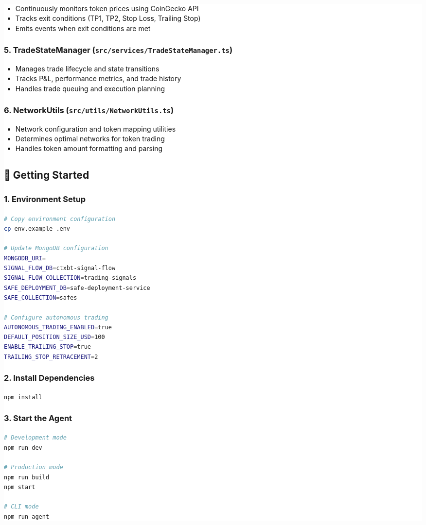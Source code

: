 - Continuously monitors token prices using CoinGecko API
- Tracks exit conditions (TP1, TP2, Stop Loss, Trailing Stop)
- Emits events when exit conditions are met

### 5. **TradeStateManager** (`src/services/TradeStateManager.ts`)

- Manages trade lifecycle and state transitions
- Tracks P&L, performance metrics, and trade history
- Handles trade queuing and execution planning

### 6. **NetworkUtils** (`src/utils/NetworkUtils.ts`)

- Network configuration and token mapping utilities
- Determines optimal networks for token trading
- Handles token amount formatting and parsing

## 🚀 Getting Started

### 1. Environment Setup

```bash
# Copy environment configuration
cp env.example .env

# Update MongoDB configuration
MONGODB_URI=
SIGNAL_FLOW_DB=ctxbt-signal-flow
SIGNAL_FLOW_COLLECTION=trading-signals
SAFE_DEPLOYMENT_DB=safe-deployment-service
SAFE_COLLECTION=safes

# Configure autonomous trading
AUTONOMOUS_TRADING_ENABLED=true
DEFAULT_POSITION_SIZE_USD=100
ENABLE_TRAILING_STOP=true
TRAILING_STOP_RETRACEMENT=2
```

### 2. Install Dependencies

```bash
npm install
```

### 3. Start the Agent

```bash
# Development mode
npm run dev

# Production mode
npm run build
npm start

# CLI mode
npm run agent
```
